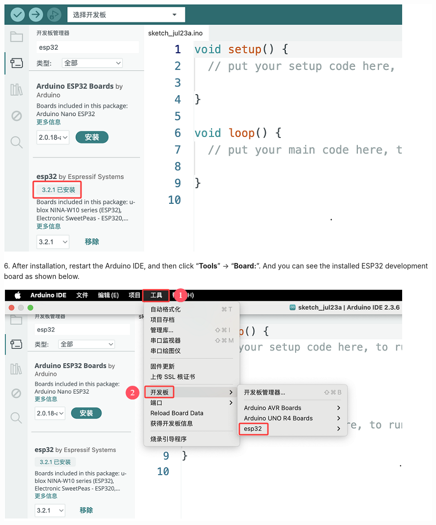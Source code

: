 ![Img](../img/Arduino_2.3.6-ba08.png)

6\. After installation, restart the Arduino IDE, and then click “**Tools**” → “**Board:**”. And you can see the installed ESP32 development board as shown below.

![Img](../img/Arduino_2.3.6-ba09.png)

